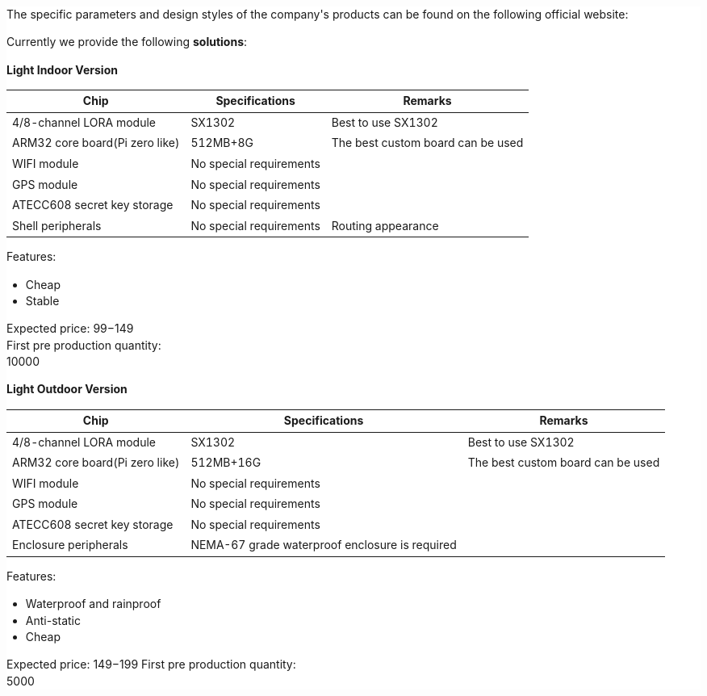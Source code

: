   The specific parameters and design styles of the company's products can be found on the following official website:
	
  Currently we provide the following **solutions**:

**Light Indoor Version**

| Chip                           | Specifications          | Remarks                           |
| ------------------------------ | ----------------------- | --------------------------------- |
| 4/8-channel LORA module        | SX1302                  | Best to use SX1302                |
| ARM32 core board(Pi zero like) | 512MB+8G                | The best custom board can be used |
| WIFI module                    | No special requirements |                                   |
| GPS module                     | No special requirements |                                   |
| ATECC608 secret key storage    | No special requirements |                                   |
| Shell peripherals              | No special requirements | Routing appearance                |

Features:

- Cheap
- Stable

Expected price:
99$-149$  
First pre production quantity:  
10000


**Light Outdoor Version**

| Chip                           | Specifications                                 | Remarks                           |
| ------------------------------ | ---------------------------------------------- | --------------------------------- |
| 4/8-channel LORA module        | SX1302                                         | Best to use SX1302                |
| ARM32 core board(Pi zero like) | 512MB+16G                                      | The best custom board can be used |
| WIFI module                    | No special requirements                        |                                   |
| GPS module                     | No special requirements                        |                                   |
| ATECC608 secret key storage    | No special requirements                        |                                   |
| Enclosure peripherals          | NEMA-67 grade waterproof enclosure is required |                                   |


Features:

- Waterproof and rainproof
- Anti-static
- Cheap

Expected price:
149$-199$
First pre production quantity:  
5000
